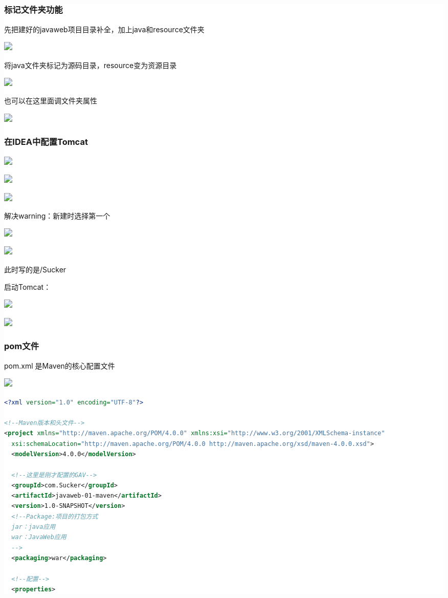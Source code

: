 ### 标记文件夹功能

先把建好的javaweb项目目录补全，加上java和resource文件夹

![](https://img-blog.csdnimg.cn/77fed3e2451841caa221bde645a65ec0.png?x-oss-process=image/watermark,type_ZmFuZ3poZW5naGVpdGk,shadow_10,text_aHR0cHM6Ly9ibG9nLmNzZG4ubmV0L20wXzUxNTcyNzE0,size_16,color_FFFFFF,t_70)

将java文件夹标记为源码目录，resource变为资源目录

![](https://img-blog.csdnimg.cn/d4dd22d19dea4ecdb25776d1e788aec6.png?x-oss-process=image/watermark,type_ZmFuZ3poZW5naGVpdGk,shadow_10,text_aHR0cHM6Ly9ibG9nLmNzZG4ubmV0L20wXzUxNTcyNzE0,size_16,color_FFFFFF,t_70)

也可以在这里面调文件夹属性

![](https://img-blog.csdnimg.cn/2722c3dd52744230b6e3d6aad248c421.png?x-oss-process=image/watermark,type_ZmFuZ3poZW5naGVpdGk,shadow_10,text_aHR0cHM6Ly9ibG9nLmNzZG4ubmV0L20wXzUxNTcyNzE0,size_16,color_FFFFFF,t_70)

### 在IDEA中配置Tomcat

![](https://img-blog.csdnimg.cn/68560fab0d17446da9ee21926f2d92d3.png?x-oss-process=image/watermark,type_ZmFuZ3poZW5naGVpdGk,shadow_10,text_aHR0cHM6Ly9ibG9nLmNzZG4ubmV0L20wXzUxNTcyNzE0,size_16,color_FFFFFF,t_70)

![](https://img-blog.csdnimg.cn/5fa8b901623d4ed6a23c227c5a335d39.png?x-oss-process=image/watermark,type_ZmFuZ3poZW5naGVpdGk,shadow_10,text_aHR0cHM6Ly9ibG9nLmNzZG4ubmV0L20wXzUxNTcyNzE0,size_16,color_FFFFFF,t_70)

![](https://img-blog.csdnimg.cn/d545917eb81d4a7aaef08fb3df600fc6.png?x-oss-process=image/watermark,type_ZmFuZ3poZW5naGVpdGk,shadow_10,text_aHR0cHM6Ly9ibG9nLmNzZG4ubmV0L20wXzUxNTcyNzE0,size_16,color_FFFFFF,t_70)

解决warning：新建时选择第一个

![](https://img-blog.csdnimg.cn/4daffb6a69864ebca03c4ca5267f66ad.png?x-oss-process=image/watermark,type_ZmFuZ3poZW5naGVpdGk,shadow_10,text_aHR0cHM6Ly9ibG9nLmNzZG4ubmV0L20wXzUxNTcyNzE0,size_16,color_FFFFFF,t_70)

![](https://img-blog.csdnimg.cn/338b22bf95334555a45069abbbf0eaef.png?x-oss-process=image/watermark,type_ZmFuZ3poZW5naGVpdGk,shadow_10,text_aHR0cHM6Ly9ibG9nLmNzZG4ubmV0L20wXzUxNTcyNzE0,size_16,color_FFFFFF,t_70)

此时写的是/Sucker

启动Tomcat：

![](https://img-blog.csdnimg.cn/de78b1b8840a464ebf422d552a8adc48.png?x-oss-process=image/watermark,type_ZmFuZ3poZW5naGVpdGk,shadow_10,text_aHR0cHM6Ly9ibG9nLmNzZG4ubmV0L20wXzUxNTcyNzE0,size_16,color_FFFFFF,t_70)

![](https://img-blog.csdnimg.cn/d2bb95f199d844d4a1d0544643f40063.png?x-oss-process=image/watermark,type_ZmFuZ3poZW5naGVpdGk,shadow_10,text_aHR0cHM6Ly9ibG9nLmNzZG4ubmV0L20wXzUxNTcyNzE0,size_16,color_FFFFFF,t_70)

### pom文件

pom.xml 是Maven的核心配置文件

![](https://img-blog.csdnimg.cn/60090ba6b2fe4153a86bc5e028e26031.png?x-oss-process=image/watermark,type_ZmFuZ3poZW5naGVpdGk,shadow_10,text_aHR0cHM6Ly9ibG9nLmNzZG4ubmV0L20wXzUxNTcyNzE0,size_16,color_FFFFFF,t_70)

```xml
<?xml version="1.0" encoding="UTF-8"?>

<!--Maven版本和头文件-->
<project xmlns="http://maven.apache.org/POM/4.0.0" xmlns:xsi="http://www.w3.org/2001/XMLSchema-instance"
  xsi:schemaLocation="http://maven.apache.org/POM/4.0.0 http://maven.apache.org/xsd/maven-4.0.0.xsd">
  <modelVersion>4.0.0</modelVersion>

  <!--这里是刚才配置的GAV-->
  <groupId>com.Sucker</groupId>
  <artifactId>javaweb-01-maven</artifactId>
  <version>1.0-SNAPSHOT</version>
  <!--Package:项目的打包方式
  jar：java应用
  war：JavaWeb应用
  -->
  <packaging>war</packaging>

  <!--配置-->
  <properties>
```